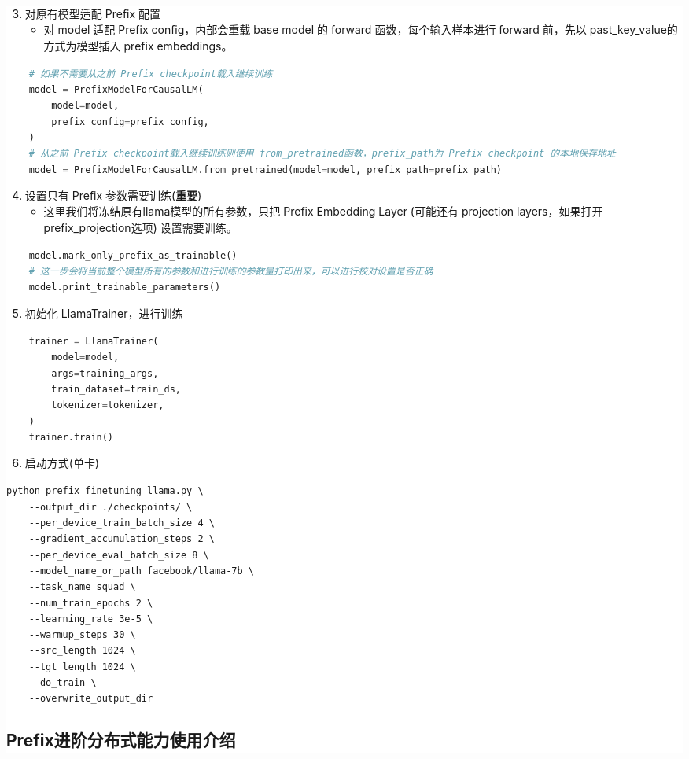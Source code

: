 3. 对原有模型适配 Prefix 配置
    - 对 model 适配 Prefix config，内部会重载 base model 的 forward 函数，每个输入样本进行 forward 前，先以 past_key_value的方式为模型插入 prefix embeddings。
```python
    # 如果不需要从之前 Prefix checkpoint载入继续训练
    model = PrefixModelForCausalLM(
        model=model,
        prefix_config=prefix_config,
    )
    # 从之前 Prefix checkpoint载入继续训练则使用 from_pretrained函数，prefix_path为 Prefix checkpoint 的本地保存地址
    model = PrefixModelForCausalLM.from_pretrained(model=model, prefix_path=prefix_path)
```

4. 设置只有 Prefix 参数需要训练(**重要**)
    - 这里我们将冻结原有llama模型的所有参数，只把 Prefix Embedding Layer (可能还有 projection layers，如果打开 prefix_projection选项) 设置需要训练。
```python
    model.mark_only_prefix_as_trainable()
    # 这一步会将当前整个模型所有的参数和进行训练的参数量打印出来，可以进行校对设置是否正确
    model.print_trainable_parameters()
```

5. 初始化 LlamaTrainer，进行训练
```python
    trainer = LlamaTrainer(
        model=model,
        args=training_args,
        train_dataset=train_ds,
        tokenizer=tokenizer,
    )
    trainer.train()
```

6. 启动方式(单卡)
```shell
python prefix_finetuning_llama.py \
    --output_dir ./checkpoints/ \
    --per_device_train_batch_size 4 \
    --gradient_accumulation_steps 2 \
    --per_device_eval_batch_size 8 \
    --model_name_or_path facebook/llama-7b \
    --task_name squad \
    --num_train_epochs 2 \
    --learning_rate 3e-5 \
    --warmup_steps 30 \
    --src_length 1024 \
    --tgt_length 1024 \
    --do_train \
    --overwrite_output_dir

```

## Prefix进阶分布式能力使用介绍
